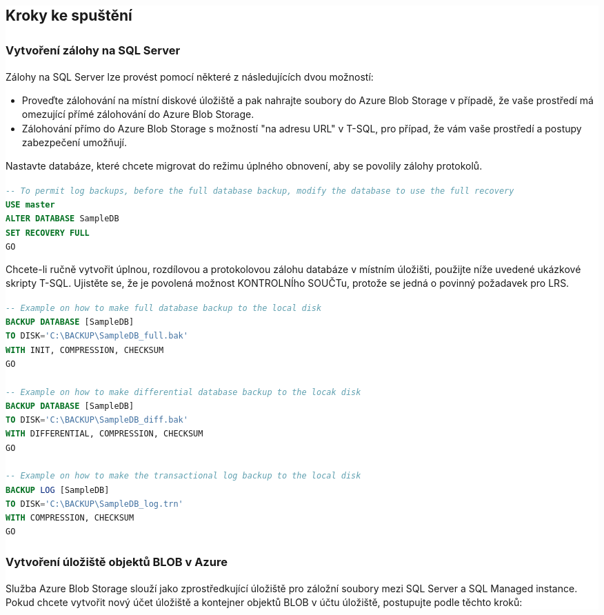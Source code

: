 ## <a name="steps-to-execute"></a>Kroky ke spuštění

### <a name="make-backups-on-the-sql-server"></a>Vytvoření zálohy na SQL Server

Zálohy na SQL Server lze provést pomocí některé z následujících dvou možností:

- Proveďte zálohování na místní diskové úložiště a pak nahrajte soubory do Azure Blob Storage v případě, že vaše prostředí má omezující přímé zálohování do Azure Blob Storage.
- Zálohování přímo do Azure Blob Storage s možností "na adresu URL" v T-SQL, pro případ, že vám vaše prostředí a postupy zabezpečení umožňují. 

Nastavte databáze, které chcete migrovat do režimu úplného obnovení, aby se povolily zálohy protokolů.

```SQL
-- To permit log backups, before the full database backup, modify the database to use the full recovery
USE master
ALTER DATABASE SampleDB
SET RECOVERY FULL
GO
```

Chcete-li ručně vytvořit úplnou, rozdílovou a protokolovou zálohu databáze v místním úložišti, použijte níže uvedené ukázkové skripty T-SQL. Ujistěte se, že je povolená možnost KONTROLNÍho SOUČTu, protože se jedná o povinný požadavek pro LRS.

```SQL
-- Example on how to make full database backup to the local disk
BACKUP DATABASE [SampleDB]
TO DISK='C:\BACKUP\SampleDB_full.bak'
WITH INIT, COMPRESSION, CHECKSUM
GO

-- Example on how to make differential database backup to the locak disk
BACKUP DATABASE [SampleDB]
TO DISK='C:\BACKUP\SampleDB_diff.bak'
WITH DIFFERENTIAL, COMPRESSION, CHECKSUM
GO

-- Example on how to make the transactional log backup to the local disk
BACKUP LOG [SampleDB]
TO DISK='C:\BACKUP\SampleDB_log.trn'
WITH COMPRESSION, CHECKSUM
GO
```

### <a name="create-azure-blob-storage"></a>Vytvoření úložiště objektů BLOB v Azure

Služba Azure Blob Storage slouží jako zprostředkující úložiště pro záložní soubory mezi SQL Server a SQL Managed instance. Pokud chcete vytvořit nový účet úložiště a kontejner objektů BLOB v účtu úložiště, postupujte podle těchto kroků:
